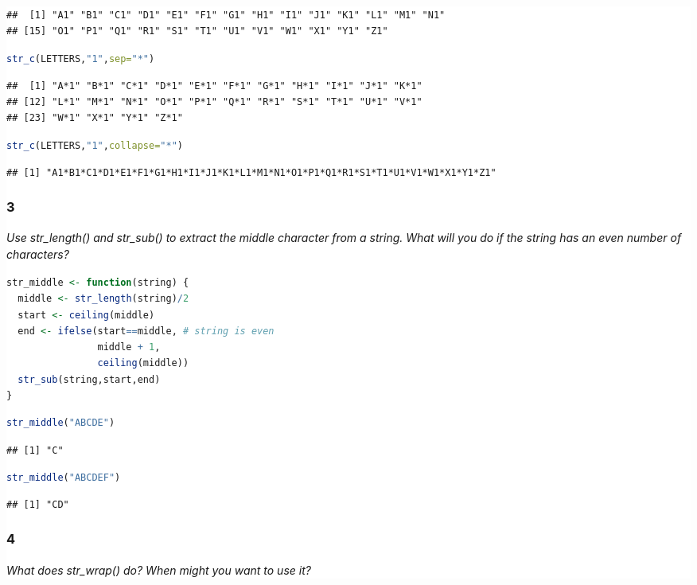 ```
##  [1] "A1" "B1" "C1" "D1" "E1" "F1" "G1" "H1" "I1" "J1" "K1" "L1" "M1" "N1"
## [15] "O1" "P1" "Q1" "R1" "S1" "T1" "U1" "V1" "W1" "X1" "Y1" "Z1"
```

```r
str_c(LETTERS,"1",sep="*")
```

```
##  [1] "A*1" "B*1" "C*1" "D*1" "E*1" "F*1" "G*1" "H*1" "I*1" "J*1" "K*1"
## [12] "L*1" "M*1" "N*1" "O*1" "P*1" "Q*1" "R*1" "S*1" "T*1" "U*1" "V*1"
## [23] "W*1" "X*1" "Y*1" "Z*1"
```

```r
str_c(LETTERS,"1",collapse="*")
```

```
## [1] "A1*B1*C1*D1*E1*F1*G1*H1*I1*J1*K1*L1*M1*N1*O1*P1*Q1*R1*S1*T1*U1*V1*W1*X1*Y1*Z1"
```

### 3

_Use str_length() and str_sub() to extract the middle character from a string. What will you do if the string has an even number of characters?_


```r
str_middle <- function(string) {
  middle <- str_length(string)/2
  start <- ceiling(middle)
  end <- ifelse(start==middle, # string is even 
                middle + 1,
                ceiling(middle))
  str_sub(string,start,end)
}
```


```r
str_middle("ABCDE")
```

```
## [1] "C"
```

```r
str_middle("ABCDEF")
```

```
## [1] "CD"
```

### 4

_What does str_wrap() do? When might you want to use it?_

